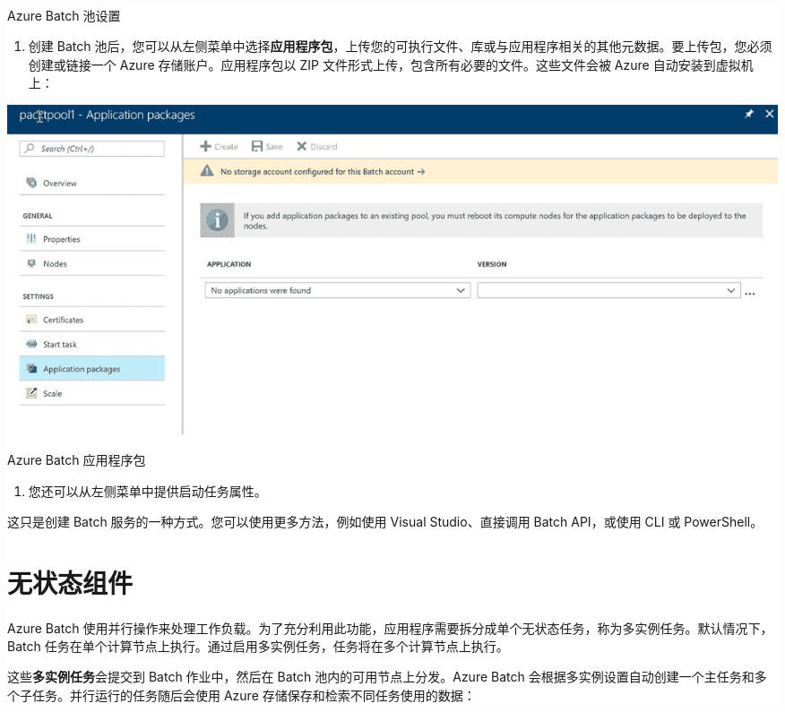 Azure Batch 池设置

1.  创建 Batch 池后，您可以从左侧菜单中选择**应用程序包**，上传您的可执行文件、库或与应用程序相关的其他元数据。要上传包，您必须创建或链接一个 Azure 存储账户。应用程序包以 ZIP 文件形式上传，包含所有必要的文件。这些文件会被 Azure 自动安装到虚拟机上：

![](img/21332571-4d49-4227-8bd4-1ae6ea683838.png)

Azure Batch 应用程序包

1.  您还可以从左侧菜单中提供启动任务属性。

这只是创建 Batch 服务的一种方式。您可以使用更多方法，例如使用 Visual Studio、直接调用 Batch API，或使用 CLI 或 PowerShell。

# 无状态组件

Azure Batch 使用并行操作来处理工作负载。为了充分利用此功能，应用程序需要拆分成单个无状态任务，称为多实例任务。默认情况下，Batch 任务在单个计算节点上执行。通过启用多实例任务，任务将在多个计算节点上执行。

这些**多实例任务**会提交到 Batch 作业中，然后在 Batch 池内的可用节点上分发。Azure Batch 会根据多实例设置自动创建一个主任务和多个子任务。并行运行的任务随后会使用 Azure 存储保存和检索不同任务使用的数据：
